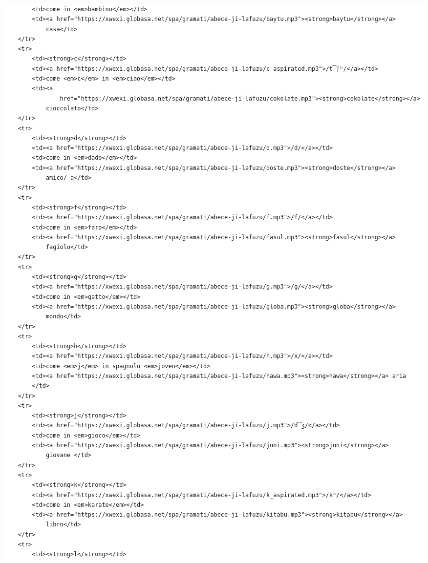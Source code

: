 			<td>come in <em>bambino</em></td>
			<td><a href="https://xwexi.globasa.net/spa/gramati/abece-ji-lafuzu/baytu.mp3"><strong>baytu</strong></a>
				casa</td>
		</tr>
		<tr>
			<td><strong>c</strong></td>
			<td><a href="https://xwexi.globasa.net/spa/gramati/abece-ji-lafuzu/c_aspirated.mp3">/t͡ʃʰ/</a></td>
			<td>come <em>c</em> in <em>ciao</em></td>
			<td><a
					href="https://xwexi.globasa.net/spa/gramati/abece-ji-lafuzu/cokolate.mp3"><strong>cokolate</strong></a>
				cioccolato</td>
		</tr>
		<tr>
			<td><strong>d</strong></td>
			<td><a href="https://xwexi.globasa.net/spa/gramati/abece-ji-lafuzu/d.mp3">/d/</a></td>
			<td>come in <em>dado</em></td>
			<td><a href="https://xwexi.globasa.net/spa/gramati/abece-ji-lafuzu/doste.mp3"><strong>doste</strong></a>
				amico/-a</td>
		</tr>
		<tr>
			<td><strong>f</strong></td>
			<td><a href="https://xwexi.globasa.net/spa/gramati/abece-ji-lafuzu/f.mp3">/f/</a></td>
			<td>come in <em>faro</em></td>
			<td><a href="https://xwexi.globasa.net/spa/gramati/abece-ji-lafuzu/fasul.mp3"><strong>fasul</strong></a>
				fagiolo</td>
		</tr>
		<tr>
			<td><strong>g</strong></td>
			<td><a href="https://xwexi.globasa.net/spa/gramati/abece-ji-lafuzu/g.mp3">/g/</a></td>
			<td>come in <em>gatto</em></td>
			<td><a href="https://xwexi.globasa.net/spa/gramati/abece-ji-lafuzu/globa.mp3"><strong>globa</strong></a>
				mondo</td>
		</tr>
		<tr>
			<td><strong>h</strong></td>
			<td><a href="https://xwexi.globasa.net/spa/gramati/abece-ji-lafuzu/h.mp3">/x/</a></td>
			<td>come <em>j</em> in spagnolo <em>joven</em></td>
			<td><a href="https://xwexi.globasa.net/spa/gramati/abece-ji-lafuzu/hawa.mp3"><strong>hawa</strong></a> aria
			</td>
		</tr>
		<tr>
			<td><strong>j</strong></td>
			<td><a href="https://xwexi.globasa.net/spa/gramati/abece-ji-lafuzu/j.mp3">/d͡ʒ/</a></td>
			<td>come in <em>gioco</em></td>
			<td><a href="https://xwexi.globasa.net/spa/gramati/abece-ji-lafuzu/juni.mp3"><strong>juni</strong></a>
				giovane </td>
		</tr>
		<tr>
			<td><strong>k</strong></td>
			<td><a href="https://xwexi.globasa.net/spa/gramati/abece-ji-lafuzu/k_aspirated.mp3">/kʰ/</a></td>
			<td>come in <em>karate</em></td>
			<td><a href="https://xwexi.globasa.net/spa/gramati/abece-ji-lafuzu/kitabu.mp3"><strong>kitabu</strong></a>
				libro</td>
		</tr>
		<tr>
			<td><strong>l</strong></td>